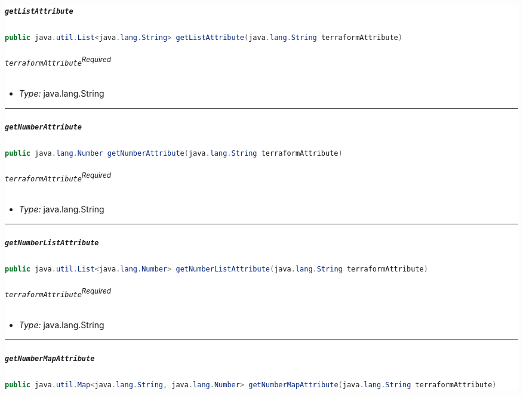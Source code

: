 
##### `getListAttribute` <a name="getListAttribute" id="@cdktf/provider-kubernetes.env.EnvEnvOutputReference.getListAttribute"></a>

```java
public java.util.List<java.lang.String> getListAttribute(java.lang.String terraformAttribute)
```

###### `terraformAttribute`<sup>Required</sup> <a name="terraformAttribute" id="@cdktf/provider-kubernetes.env.EnvEnvOutputReference.getListAttribute.parameter.terraformAttribute"></a>

- *Type:* java.lang.String

---

##### `getNumberAttribute` <a name="getNumberAttribute" id="@cdktf/provider-kubernetes.env.EnvEnvOutputReference.getNumberAttribute"></a>

```java
public java.lang.Number getNumberAttribute(java.lang.String terraformAttribute)
```

###### `terraformAttribute`<sup>Required</sup> <a name="terraformAttribute" id="@cdktf/provider-kubernetes.env.EnvEnvOutputReference.getNumberAttribute.parameter.terraformAttribute"></a>

- *Type:* java.lang.String

---

##### `getNumberListAttribute` <a name="getNumberListAttribute" id="@cdktf/provider-kubernetes.env.EnvEnvOutputReference.getNumberListAttribute"></a>

```java
public java.util.List<java.lang.Number> getNumberListAttribute(java.lang.String terraformAttribute)
```

###### `terraformAttribute`<sup>Required</sup> <a name="terraformAttribute" id="@cdktf/provider-kubernetes.env.EnvEnvOutputReference.getNumberListAttribute.parameter.terraformAttribute"></a>

- *Type:* java.lang.String

---

##### `getNumberMapAttribute` <a name="getNumberMapAttribute" id="@cdktf/provider-kubernetes.env.EnvEnvOutputReference.getNumberMapAttribute"></a>

```java
public java.util.Map<java.lang.String, java.lang.Number> getNumberMapAttribute(java.lang.String terraformAttribute)
```
